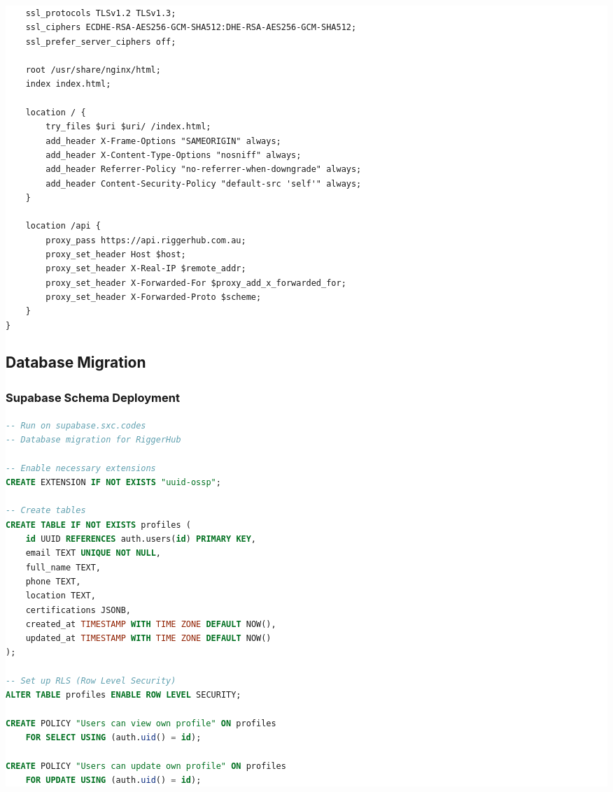 ```nginx
    ssl_protocols TLSv1.2 TLSv1.3;
    ssl_ciphers ECDHE-RSA-AES256-GCM-SHA512:DHE-RSA-AES256-GCM-SHA512;
    ssl_prefer_server_ciphers off;

    root /usr/share/nginx/html;
    index index.html;

    location / {
        try_files $uri $uri/ /index.html;
        add_header X-Frame-Options "SAMEORIGIN" always;
        add_header X-Content-Type-Options "nosniff" always;
        add_header Referrer-Policy "no-referrer-when-downgrade" always;
        add_header Content-Security-Policy "default-src 'self'" always;
    }

    location /api {
        proxy_pass https://api.riggerhub.com.au;
        proxy_set_header Host $host;
        proxy_set_header X-Real-IP $remote_addr;
        proxy_set_header X-Forwarded-For $proxy_add_x_forwarded_for;
        proxy_set_header X-Forwarded-Proto $scheme;
    }
}
```

## Database Migration

### Supabase Schema Deployment

```sql
-- Run on supabase.sxc.codes
-- Database migration for RiggerHub

-- Enable necessary extensions
CREATE EXTENSION IF NOT EXISTS "uuid-ossp";

-- Create tables
CREATE TABLE IF NOT EXISTS profiles (
    id UUID REFERENCES auth.users(id) PRIMARY KEY,
    email TEXT UNIQUE NOT NULL,
    full_name TEXT,
    phone TEXT,
    location TEXT,
    certifications JSONB,
    created_at TIMESTAMP WITH TIME ZONE DEFAULT NOW(),
    updated_at TIMESTAMP WITH TIME ZONE DEFAULT NOW()
);

-- Set up RLS (Row Level Security)
ALTER TABLE profiles ENABLE ROW LEVEL SECURITY;

CREATE POLICY "Users can view own profile" ON profiles
    FOR SELECT USING (auth.uid() = id);

CREATE POLICY "Users can update own profile" ON profiles
    FOR UPDATE USING (auth.uid() = id);
```
